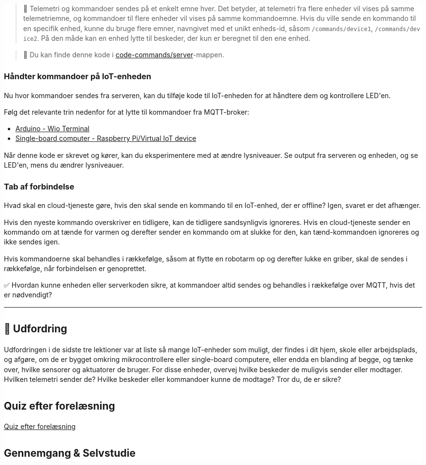 > 💁 Telemetri og kommandoer sendes på et enkelt emne hver. Det betyder, at telemetri fra flere enheder vil vises på samme telemetriemne, og kommandoer til flere enheder vil vises på samme kommandoemne. Hvis du ville sende en kommando til en specifik enhed, kunne du bruge flere emner, navngivet med et unikt enheds-id, såsom `/commands/device1`, `/commands/device2`. På den måde kan en enhed lytte til beskeder, der kun er beregnet til den ene enhed.

> 💁 Du kan finde denne kode i [code-commands/server](../../../../../1-getting-started/lessons/4-connect-internet/code-commands/server)-mappen.

### Håndter kommandoer på IoT-enheden

Nu hvor kommandoer sendes fra serveren, kan du tilføje kode til IoT-enheden for at håndtere dem og kontrollere LED'en.

Følg det relevante trin nedenfor for at lytte til kommandoer fra MQTT-broker:

* [Arduino - Wio Terminal](wio-terminal-commands.md)
* [Single-board computer - Raspberry Pi/Virtual IoT device](single-board-computer-commands.md)

Når denne kode er skrevet og kører, kan du eksperimentere med at ændre lysniveauer. Se output fra serveren og enheden, og se LED'en, mens du ændrer lysniveauer.

### Tab af forbindelse

Hvad skal en cloud-tjeneste gøre, hvis den skal sende en kommando til en IoT-enhed, der er offline? Igen, svaret er det afhænger.

Hvis den nyeste kommando overskriver en tidligere, kan de tidligere sandsynligvis ignoreres. Hvis en cloud-tjeneste sender en kommando om at tænde for varmen og derefter sender en kommando om at slukke for den, kan tænd-kommandoen ignoreres og ikke sendes igen.

Hvis kommandoerne skal behandles i rækkefølge, såsom at flytte en robotarm op og derefter lukke en griber, skal de sendes i rækkefølge, når forbindelsen er genoprettet.

✅ Hvordan kunne enheden eller serverkoden sikre, at kommandoer altid sendes og behandles i rækkefølge over MQTT, hvis det er nødvendigt?

---

## 🚀 Udfordring

Udfordringen i de sidste tre lektioner var at liste så mange IoT-enheder som muligt, der findes i dit hjem, skole eller arbejdsplads, og afgøre, om de er bygget omkring mikrocontrollere eller single-board computere, eller endda en blanding af begge, og tænke over, hvilke sensorer og aktuatorer de bruger.
For disse enheder, overvej hvilke beskeder de muligvis sender eller modtager. Hvilken telemetri sender de? Hvilke beskeder eller kommandoer kunne de modtage? Tror du, de er sikre?

## Quiz efter forelæsning

[Quiz efter forelæsning](https://black-meadow-040d15503.1.azurestaticapps.net/quiz/8)

## Gennemgang & Selvstudie
